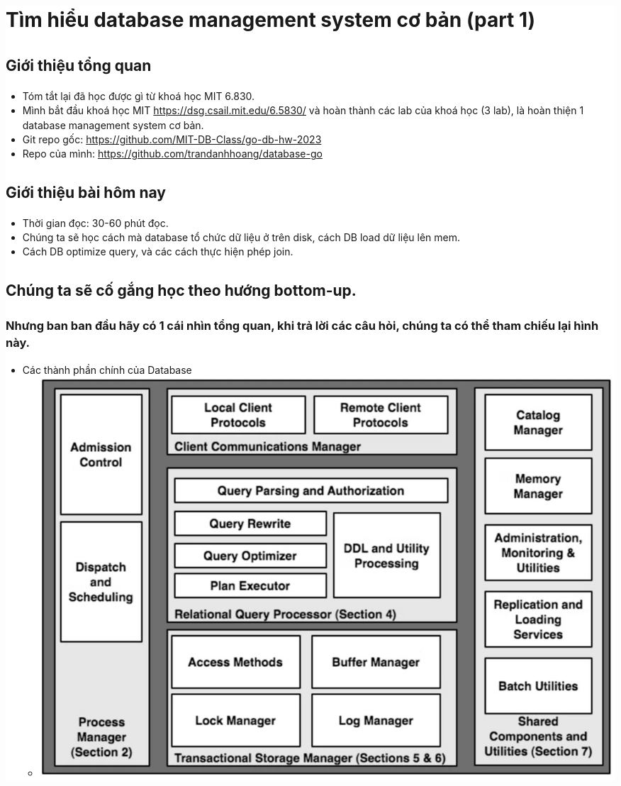 # Tìm hiểu database management system cơ bản (part 1)

## Giới thiệu tổng quan

- Tóm tắt lại đã học được gì từ khoá học MIT 6.830.
- Mình bắt đầu khoá học MIT https://dsg.csail.mit.edu/6.5830/ và hoàn thành các lab của khoá học (3
  lab), là hoàn thiện 1 database management system cơ bản.
- Git repo gốc: https://github.com/MIT-DB-Class/go-db-hw-2023
- Repo của mình: https://github.com/trandanhhoang/database-go

## Giới thiệu bài hôm nay
- Thời gian đọc: 30-60 phút đọc.
- Chúng ta sẽ học cách mà database tổ chức dữ liệu ở trên disk, cách DB load dữ liệu lên mem.
- Cách DB optimize query, và các cách thực hiện phép join.

## Chúng ta sẽ cố gắng học theo hướng bottom-up.

### Nhưng ban ban đầu hãy có 1 cái nhìn tổng quan, khi trả lời các câu hỏi, chúng ta có thể tham chiếu lại hình này.

- Các thành phần chính của Database
    - ![db-components](img/db/db-components.png)
